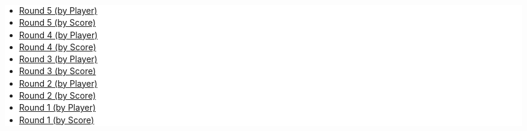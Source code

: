 * [Round 5 (by Player)](/en/articles/archive/event-coverage/round-5-standings-player-2015-10-15-4)
* [Round 5 (by Score)](/en/articles/archive/event-coverage/round-5-standings-score-2015-10-15-4)
* [Round 4 (by Player)](/en/articles/archive/event-coverage/round-4-standings-player-2015-10-15-4)
* [Round 4 (by Score)](/en/articles/archive/event-coverage/round-4-standings-score-2015-10-15-4)
* [Round 3 (by Player)](/en/articles/archive/event-coverage/round-3-standings-player-2015-10-15-4)
* [Round 3 (by Score)](/en/articles/archive/event-coverage/round-3-standings-score-2015-10-15-4)
* [Round 2 (by Player)](/en/articles/archive/event-coverage/round-2-standings-player-2015-10-15-4)
* [Round 2 (by Score)](/en/articles/archive/event-coverage/round-2-standings-score-2015-10-15-4)
* [Round 1 (by Player)](/en/articles/archive/event-coverage/round-1-standings-player-2015-10-15-4)
* [Round 1 (by Score)](/en/articles/archive/event-coverage/round-1-standings-score-2015-10-15-4)



 

